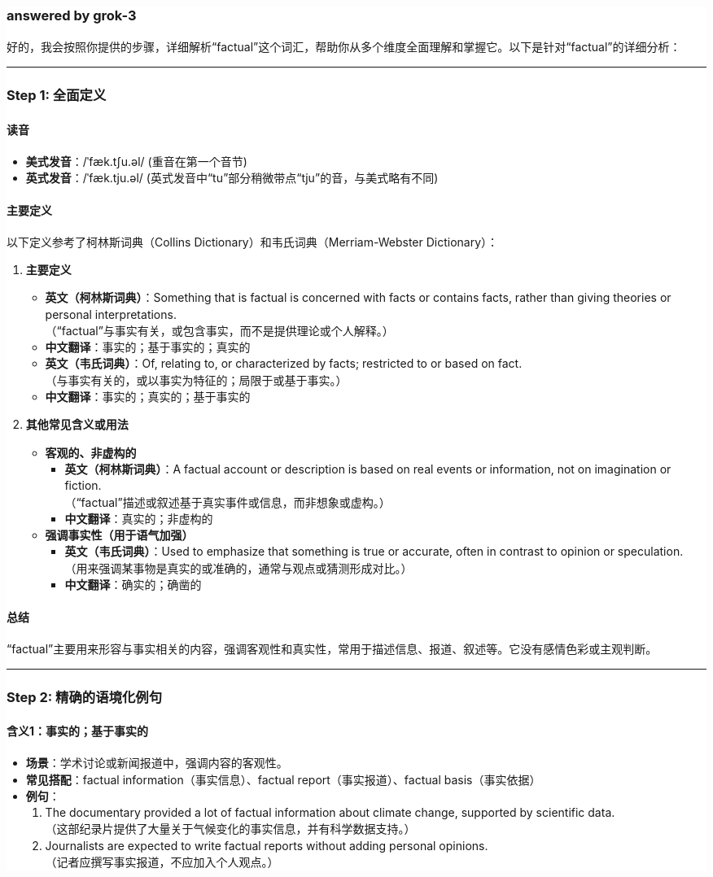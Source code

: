 ### answered by grok-3
好的，我会按照你提供的步骤，详细解析“factual”这个词汇，帮助你从多个维度全面理解和掌握它。以下是针对“factual”的详细分析：

---

### Step 1: 全面定义

#### 读音
- **美式发音**：/ˈfæk.tʃu.əl/ (重音在第一个音节)
- **英式发音**：/ˈfæk.tju.əl/ (英式发音中“tu”部分稍微带点“tju”的音，与美式略有不同)

#### 主要定义
以下定义参考了柯林斯词典（Collins Dictionary）和韦氏词典（Merriam-Webster Dictionary）：

1. **主要定义**  
   - **英文（柯林斯词典）**：Something that is factual is concerned with facts or contains facts, rather than giving theories or personal interpretations.  
     （“factual”与事实有关，或包含事实，而不是提供理论或个人解释。）  
   - **中文翻译**：事实的；基于事实的；真实的  
   - **英文（韦氏词典）**：Of, relating to, or characterized by facts; restricted to or based on fact.  
     （与事实有关的，或以事实为特征的；局限于或基于事实。）  
   - **中文翻译**：事实的；真实的；基于事实的

2. **其他常见含义或用法**  
   - **客观的、非虚构的**  
     - **英文（柯林斯词典）**：A factual account or description is based on real events or information, not on imagination or fiction.  
       （“factual”描述或叙述基于真实事件或信息，而非想象或虚构。）  
     - **中文翻译**：真实的；非虚构的  
   - **强调事实性（用于语气加强）**  
     - **英文（韦氏词典）**：Used to emphasize that something is true or accurate, often in contrast to opinion or speculation.  
       （用来强调某事物是真实的或准确的，通常与观点或猜测形成对比。）  
     - **中文翻译**：确实的；确凿的

#### 总结
“factual”主要用来形容与事实相关的内容，强调客观性和真实性，常用于描述信息、报道、叙述等。它没有感情色彩或主观判断。

---

### Step 2: 精确的语境化例句

#### 含义1：事实的；基于事实的
- **场景**：学术讨论或新闻报道中，强调内容的客观性。  
- **常见搭配**：factual information（事实信息）、factual report（事实报道）、factual basis（事实依据）  
- **例句**：  
  1. The documentary provided a lot of factual information about climate change, supported by scientific data.  
     （这部纪录片提供了大量关于气候变化的事实信息，并有科学数据支持。）  
  2. Journalists are expected to write factual reports without adding personal opinions.  
     （记者应撰写事实报道，不应加入个人观点。）
